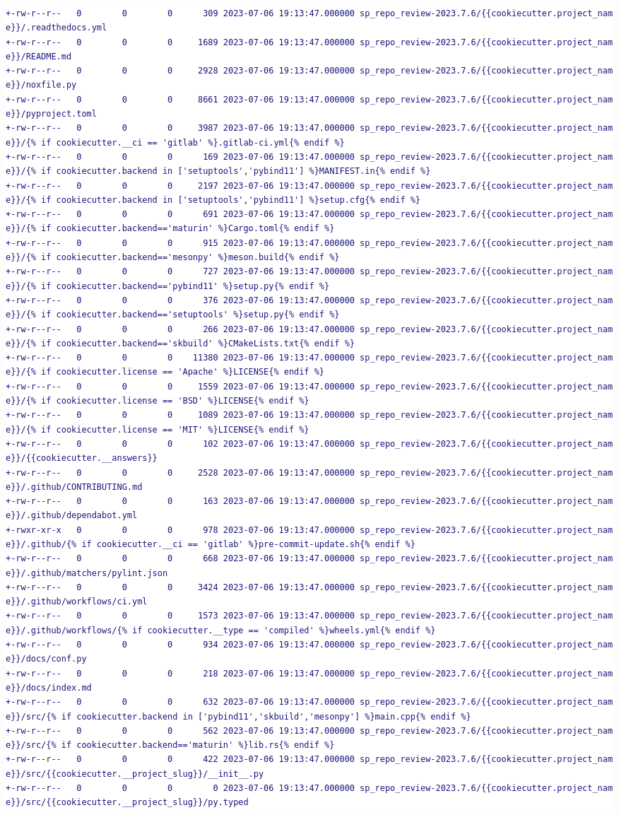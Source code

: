 ```diff
+-rw-r--r--   0        0        0      309 2023-07-06 19:13:47.000000 sp_repo_review-2023.7.6/{{cookiecutter.project_name}}/.readthedocs.yml
+-rw-r--r--   0        0        0     1689 2023-07-06 19:13:47.000000 sp_repo_review-2023.7.6/{{cookiecutter.project_name}}/README.md
+-rw-r--r--   0        0        0     2928 2023-07-06 19:13:47.000000 sp_repo_review-2023.7.6/{{cookiecutter.project_name}}/noxfile.py
+-rw-r--r--   0        0        0     8661 2023-07-06 19:13:47.000000 sp_repo_review-2023.7.6/{{cookiecutter.project_name}}/pyproject.toml
+-rw-r--r--   0        0        0     3987 2023-07-06 19:13:47.000000 sp_repo_review-2023.7.6/{{cookiecutter.project_name}}/{% if cookiecutter.__ci == 'gitlab' %}.gitlab-ci.yml{% endif %}
+-rw-r--r--   0        0        0      169 2023-07-06 19:13:47.000000 sp_repo_review-2023.7.6/{{cookiecutter.project_name}}/{% if cookiecutter.backend in ['setuptools','pybind11'] %}MANIFEST.in{% endif %}
+-rw-r--r--   0        0        0     2197 2023-07-06 19:13:47.000000 sp_repo_review-2023.7.6/{{cookiecutter.project_name}}/{% if cookiecutter.backend in ['setuptools','pybind11'] %}setup.cfg{% endif %}
+-rw-r--r--   0        0        0      691 2023-07-06 19:13:47.000000 sp_repo_review-2023.7.6/{{cookiecutter.project_name}}/{% if cookiecutter.backend=='maturin' %}Cargo.toml{% endif %}
+-rw-r--r--   0        0        0      915 2023-07-06 19:13:47.000000 sp_repo_review-2023.7.6/{{cookiecutter.project_name}}/{% if cookiecutter.backend=='mesonpy' %}meson.build{% endif %}
+-rw-r--r--   0        0        0      727 2023-07-06 19:13:47.000000 sp_repo_review-2023.7.6/{{cookiecutter.project_name}}/{% if cookiecutter.backend=='pybind11' %}setup.py{% endif %}
+-rw-r--r--   0        0        0      376 2023-07-06 19:13:47.000000 sp_repo_review-2023.7.6/{{cookiecutter.project_name}}/{% if cookiecutter.backend=='setuptools' %}setup.py{% endif %}
+-rw-r--r--   0        0        0      266 2023-07-06 19:13:47.000000 sp_repo_review-2023.7.6/{{cookiecutter.project_name}}/{% if cookiecutter.backend=='skbuild' %}CMakeLists.txt{% endif %}
+-rw-r--r--   0        0        0    11380 2023-07-06 19:13:47.000000 sp_repo_review-2023.7.6/{{cookiecutter.project_name}}/{% if cookiecutter.license == 'Apache' %}LICENSE{% endif %}
+-rw-r--r--   0        0        0     1559 2023-07-06 19:13:47.000000 sp_repo_review-2023.7.6/{{cookiecutter.project_name}}/{% if cookiecutter.license == 'BSD' %}LICENSE{% endif %}
+-rw-r--r--   0        0        0     1089 2023-07-06 19:13:47.000000 sp_repo_review-2023.7.6/{{cookiecutter.project_name}}/{% if cookiecutter.license == 'MIT' %}LICENSE{% endif %}
+-rw-r--r--   0        0        0      102 2023-07-06 19:13:47.000000 sp_repo_review-2023.7.6/{{cookiecutter.project_name}}/{{cookiecutter.__answers}}
+-rw-r--r--   0        0        0     2528 2023-07-06 19:13:47.000000 sp_repo_review-2023.7.6/{{cookiecutter.project_name}}/.github/CONTRIBUTING.md
+-rw-r--r--   0        0        0      163 2023-07-06 19:13:47.000000 sp_repo_review-2023.7.6/{{cookiecutter.project_name}}/.github/dependabot.yml
+-rwxr-xr-x   0        0        0      978 2023-07-06 19:13:47.000000 sp_repo_review-2023.7.6/{{cookiecutter.project_name}}/.github/{% if cookiecutter.__ci == 'gitlab' %}pre-commit-update.sh{% endif %}
+-rw-r--r--   0        0        0      668 2023-07-06 19:13:47.000000 sp_repo_review-2023.7.6/{{cookiecutter.project_name}}/.github/matchers/pylint.json
+-rw-r--r--   0        0        0     3424 2023-07-06 19:13:47.000000 sp_repo_review-2023.7.6/{{cookiecutter.project_name}}/.github/workflows/ci.yml
+-rw-r--r--   0        0        0     1573 2023-07-06 19:13:47.000000 sp_repo_review-2023.7.6/{{cookiecutter.project_name}}/.github/workflows/{% if cookiecutter.__type == 'compiled' %}wheels.yml{% endif %}
+-rw-r--r--   0        0        0      934 2023-07-06 19:13:47.000000 sp_repo_review-2023.7.6/{{cookiecutter.project_name}}/docs/conf.py
+-rw-r--r--   0        0        0      218 2023-07-06 19:13:47.000000 sp_repo_review-2023.7.6/{{cookiecutter.project_name}}/docs/index.md
+-rw-r--r--   0        0        0      632 2023-07-06 19:13:47.000000 sp_repo_review-2023.7.6/{{cookiecutter.project_name}}/src/{% if cookiecutter.backend in ['pybind11','skbuild','mesonpy'] %}main.cpp{% endif %}
+-rw-r--r--   0        0        0      562 2023-07-06 19:13:47.000000 sp_repo_review-2023.7.6/{{cookiecutter.project_name}}/src/{% if cookiecutter.backend=='maturin' %}lib.rs{% endif %}
+-rw-r--r--   0        0        0      422 2023-07-06 19:13:47.000000 sp_repo_review-2023.7.6/{{cookiecutter.project_name}}/src/{{cookiecutter.__project_slug}}/__init__.py
+-rw-r--r--   0        0        0        0 2023-07-06 19:13:47.000000 sp_repo_review-2023.7.6/{{cookiecutter.project_name}}/src/{{cookiecutter.__project_slug}}/py.typed
```

 [codecov/codecov-action]: https://github.com/codecov/codecov-action
 [pep 517]: https://www.python.org/dev/peps/pep-0517/
 [pep 518]: https://www.python.org/dev/peps/pep-0518/
 [pypi trusted publisher docs]: https://docs.pypi.org/trusted-publishers/creating-a-project-through-oidc/
 [`cibw_before_build`]: https://cibuildwheel.readthedocs.io/en/stable/options/#before-build
 [`cibw_environment`]: https://cibuildwheel.readthedocs.io/en/stable/options/#environment
 [cibw custom]: https://cibuildwheel.readthedocs.io/en/stable/options/#build-skip
 [cibuildwheel]: https://cibuildwheel.readthedocs.io/en/stable/